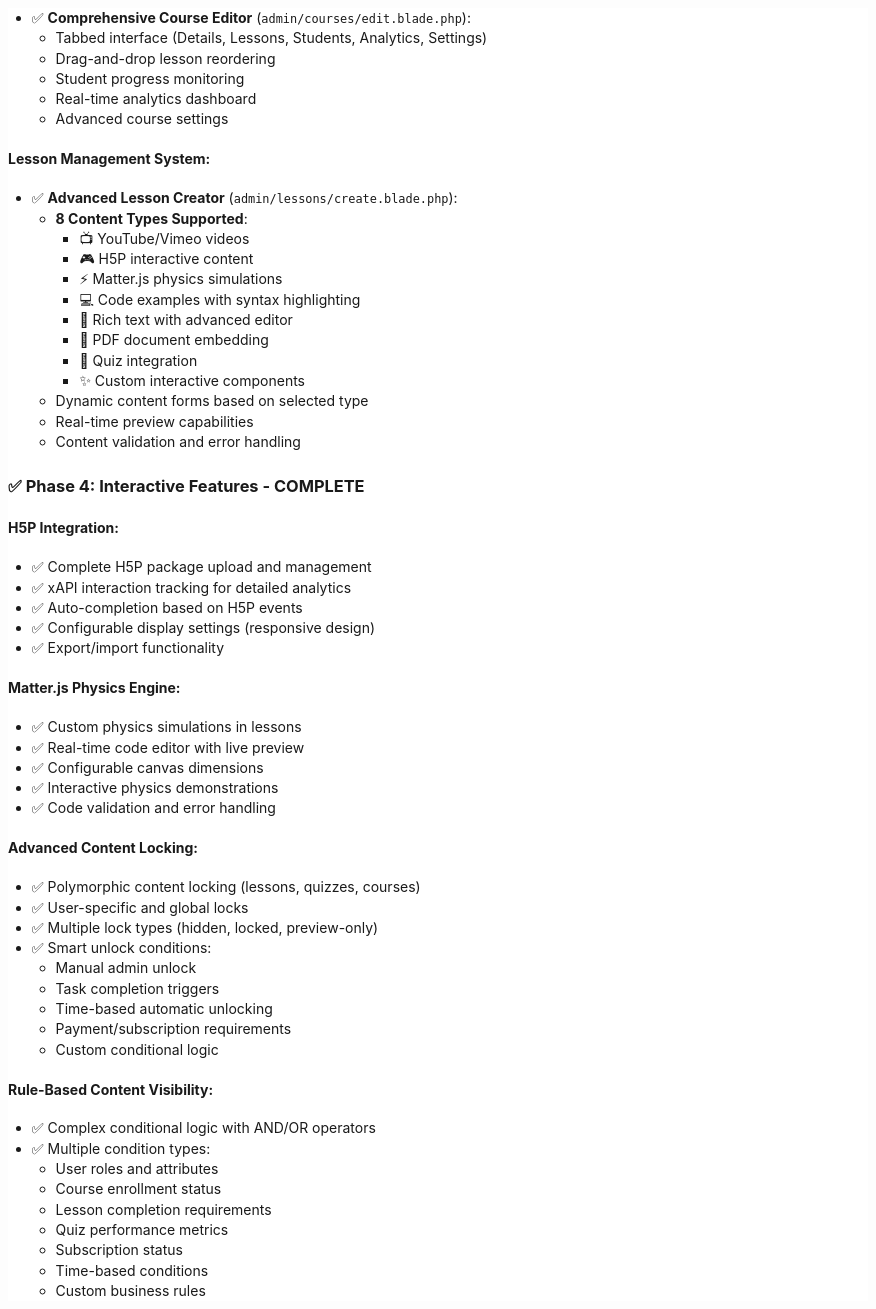 - ✅ **Comprehensive Course Editor** (`admin/courses/edit.blade.php`):
  - Tabbed interface (Details, Lessons, Students, Analytics, Settings)
  - Drag-and-drop lesson reordering
  - Student progress monitoring
  - Real-time analytics dashboard
  - Advanced course settings

#### **Lesson Management System**:
- ✅ **Advanced Lesson Creator** (`admin/lessons/create.blade.php`):
  - **8 Content Types Supported**:
    - 📺 YouTube/Vimeo videos
    - 🎮 H5P interactive content
    - ⚡ Matter.js physics simulations
    - 💻 Code examples with syntax highlighting
    - 📝 Rich text with advanced editor
    - 📄 PDF document embedding
    - 🧩 Quiz integration
    - ✨ Custom interactive components
  - Dynamic content forms based on selected type
  - Real-time preview capabilities
  - Content validation and error handling

### ✅ **Phase 4: Interactive Features** - COMPLETE

#### **H5P Integration**:
- ✅ Complete H5P package upload and management
- ✅ xAPI interaction tracking for detailed analytics
- ✅ Auto-completion based on H5P events
- ✅ Configurable display settings (responsive design)
- ✅ Export/import functionality

#### **Matter.js Physics Engine**:
- ✅ Custom physics simulations in lessons
- ✅ Real-time code editor with live preview
- ✅ Configurable canvas dimensions
- ✅ Interactive physics demonstrations
- ✅ Code validation and error handling

#### **Advanced Content Locking**:
- ✅ Polymorphic content locking (lessons, quizzes, courses)
- ✅ User-specific and global locks
- ✅ Multiple lock types (hidden, locked, preview-only)
- ✅ Smart unlock conditions:
  - Manual admin unlock
  - Task completion triggers
  - Time-based automatic unlocking
  - Payment/subscription requirements
  - Custom conditional logic

#### **Rule-Based Content Visibility**:
- ✅ Complex conditional logic with AND/OR operators
- ✅ Multiple condition types:
  - User roles and attributes
  - Course enrollment status
  - Lesson completion requirements
  - Quiz performance metrics
  - Subscription status
  - Time-based conditions
  - Custom business rules
